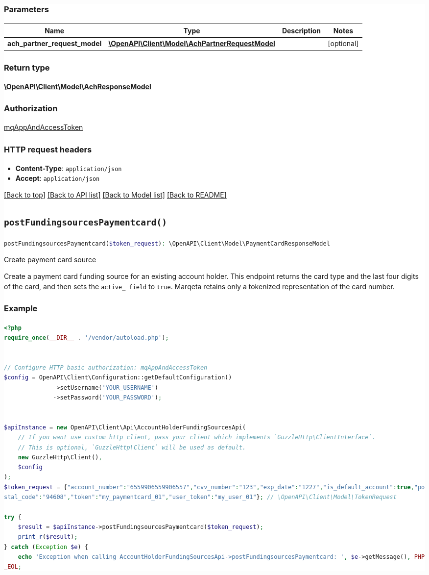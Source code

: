 ### Parameters

Name | Type | Description  | Notes
------------- | ------------- | ------------- | -------------
 **ach_partner_request_model** | [**\OpenAPI\Client\Model\AchPartnerRequestModel**](../Model/AchPartnerRequestModel.md)|  | [optional]

### Return type

[**\OpenAPI\Client\Model\AchResponseModel**](../Model/AchResponseModel.md)

### Authorization

[mqAppAndAccessToken](../../README.md#mqAppAndAccessToken)

### HTTP request headers

- **Content-Type**: `application/json`
- **Accept**: `application/json`

[[Back to top]](#) [[Back to API list]](../../README.md#endpoints)
[[Back to Model list]](../../README.md#models)
[[Back to README]](../../README.md)

## `postFundingsourcesPaymentcard()`

```php
postFundingsourcesPaymentcard($token_request): \OpenAPI\Client\Model\PaymentCardResponseModel
```

Create payment card source

Create a payment card funding source for an existing account holder. This endpoint returns the card type and the last four digits of the card, and then sets the `active_ field` to `true`.  Marqeta retains only a tokenized representation of the card number.

### Example

```php
<?php
require_once(__DIR__ . '/vendor/autoload.php');


// Configure HTTP basic authorization: mqAppAndAccessToken
$config = OpenAPI\Client\Configuration::getDefaultConfiguration()
              ->setUsername('YOUR_USERNAME')
              ->setPassword('YOUR_PASSWORD');


$apiInstance = new OpenAPI\Client\Api\AccountHolderFundingSourcesApi(
    // If you want use custom http client, pass your client which implements `GuzzleHttp\ClientInterface`.
    // This is optional, `GuzzleHttp\Client` will be used as default.
    new GuzzleHttp\Client(),
    $config
);
$token_request = {"account_number":"6559906559906557","cvv_number":"123","exp_date":"1227","is_default_account":true,"postal_code":"94608","token":"my_paymentcard_01","user_token":"my_user_01"}; // \OpenAPI\Client\Model\TokenRequest

try {
    $result = $apiInstance->postFundingsourcesPaymentcard($token_request);
    print_r($result);
} catch (Exception $e) {
    echo 'Exception when calling AccountHolderFundingSourcesApi->postFundingsourcesPaymentcard: ', $e->getMessage(), PHP_EOL;
```